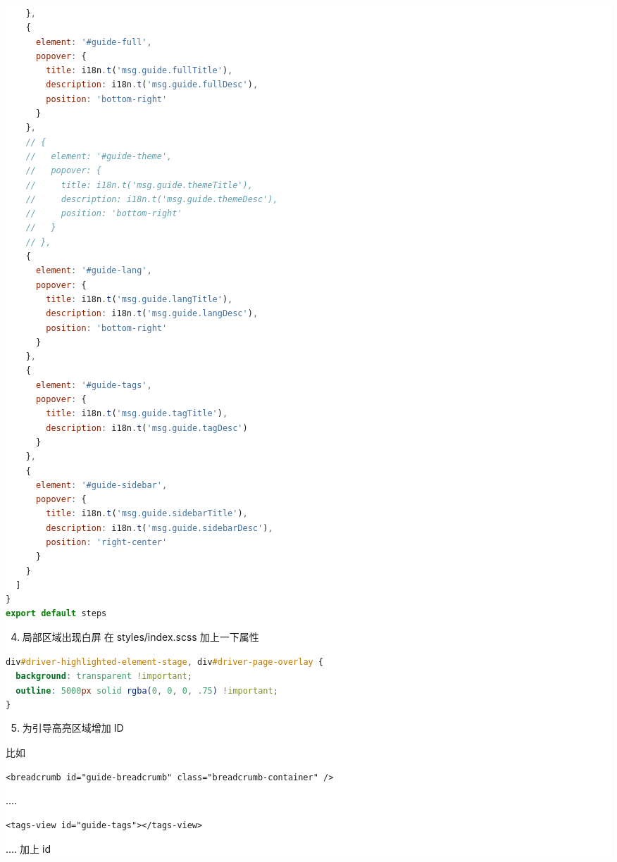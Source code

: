 ```js
    },
    {
      element: '#guide-full',
      popover: {
        title: i18n.t('msg.guide.fullTitle'),
        description: i18n.t('msg.guide.fullDesc'),
        position: 'bottom-right'
      }
    },
    // {
    //   element: '#guide-theme',
    //   popover: {
    //     title: i18n.t('msg.guide.themeTitle'),
    //     description: i18n.t('msg.guide.themeDesc'),
    //     position: 'bottom-right'
    //   }
    // },
    {
      element: '#guide-lang',
      popover: {
        title: i18n.t('msg.guide.langTitle'),
        description: i18n.t('msg.guide.langDesc'),
        position: 'bottom-right'
      }
    },
    {
      element: '#guide-tags',
      popover: {
        title: i18n.t('msg.guide.tagTitle'),
        description: i18n.t('msg.guide.tagDesc')
      }
    },
    {
      element: '#guide-sidebar',
      popover: {
        title: i18n.t('msg.guide.sidebarTitle'),
        description: i18n.t('msg.guide.sidebarDesc'),
        position: 'right-center'
      }
    }
  ]
}
export default steps
```



4. 局部区域出现白屏 在 styles/index.scss 加上一下属性
```css
div#driver-highlighted-element-stage, div#driver-page-overlay {
  background: transparent !important;
  outline: 5000px solid rgba(0, 0, 0, .75) !important;
}
```


5. 为引导高亮区域增加 ID

比如
```
<breadcrumb id="guide-breadcrumb" class="breadcrumb-container" />
```
....
```
<tags-view id="guide-tags"></tags-view>
```
.... 加上 id
